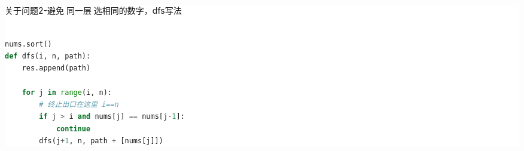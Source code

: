 关于问题2-避免 同一层 选相同的数字，dfs写法

```python

nums.sort()
def dfs(i, n, path):
    res.append(path)

    for j in range(i, n):
        # 终止出口在这里 i==n
        if j > i and nums[j] == nums[j-1]:
            continue
        dfs(j+1, n, path + [nums[j]])
```